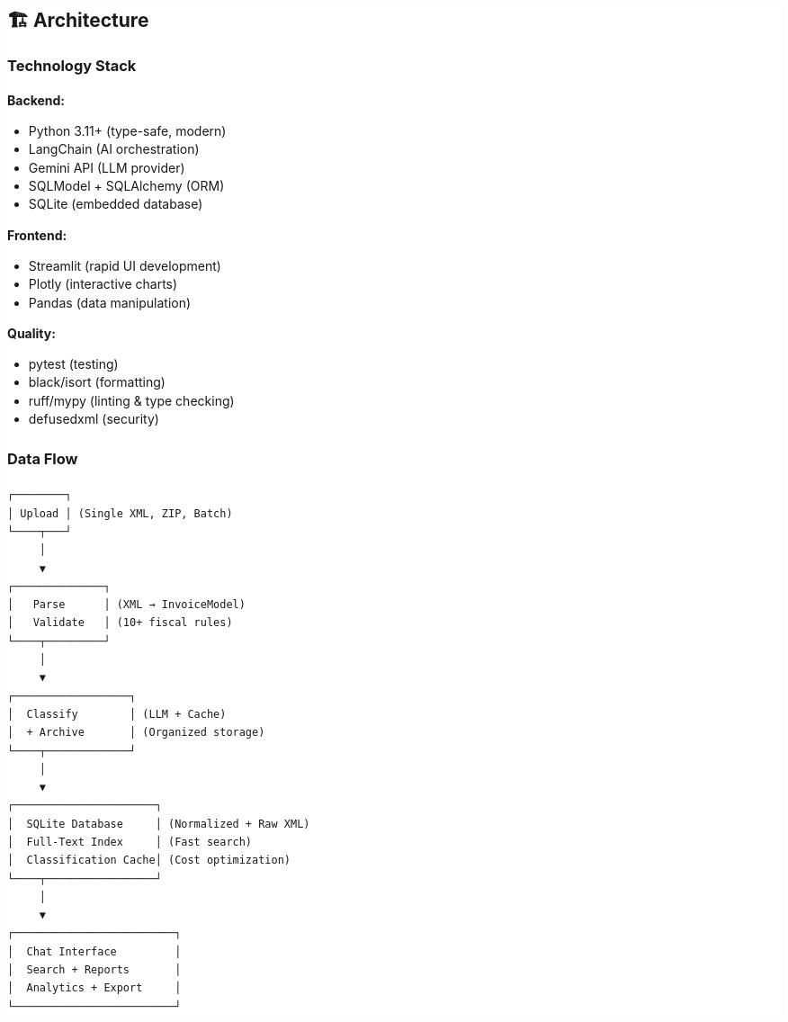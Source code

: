 
## 🏗️ Architecture

### Technology Stack

**Backend:**
- Python 3.11+ (type-safe, modern)
- LangChain (AI orchestration)
- Gemini API (LLM provider)
- SQLModel + SQLAlchemy (ORM)
- SQLite (embedded database)

**Frontend:**
- Streamlit (rapid UI development)
- Plotly (interactive charts)
- Pandas (data manipulation)

**Quality:**
- pytest (testing)
- black/isort (formatting)
- ruff/mypy (linting & type checking)
- defusedxml (security)

### Data Flow

```
┌────────┐
│ Upload │ (Single XML, ZIP, Batch)
└────┬───┘
     │
     ▼
┌──────────────┐
│   Parse      │ (XML → InvoiceModel)
│   Validate   │ (10+ fiscal rules)
└────┬─────────┘
     │
     ▼
┌──────────────────┐
│  Classify        │ (LLM + Cache)
│  + Archive       │ (Organized storage)
└────┬─────────────┘
     │
     ▼
┌──────────────────────┐
│  SQLite Database     │ (Normalized + Raw XML)
│  Full-Text Index     │ (Fast search)
│  Classification Cache│ (Cost optimization)
└────┬─────────────────┘
     │
     ▼
┌─────────────────────────┐
│  Chat Interface         │
│  Search + Reports       │
│  Analytics + Export     │
└─────────────────────────┘
```
